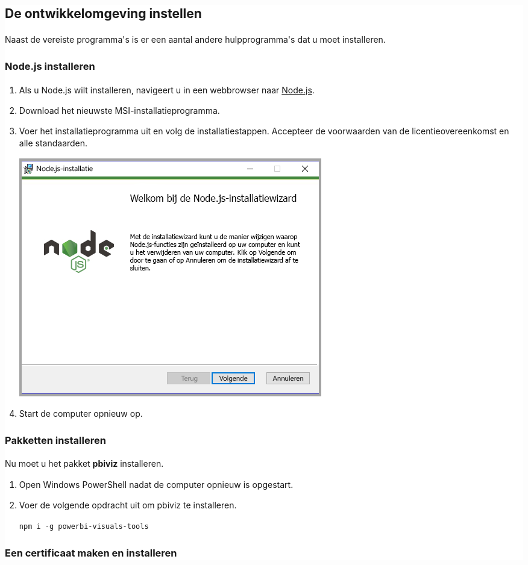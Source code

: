 ## <a name="setting-up-the-developer-environment"></a>De ontwikkelomgeving instellen

Naast de vereiste programma's is er een aantal andere hulpprogramma's dat u moet installeren.

### <a name="installing-nodejs"></a>Node.js installeren

1. Als u Node.js wilt installeren, navigeert u in een webbrowser naar [Node.js](https://nodejs.org).

2. Download het nieuwste MSI-installatieprogramma.

3. Voer het installatieprogramma uit en volg de installatiestappen. Accepteer de voorwaarden van de licentieovereenkomst en alle standaarden.

   ![ Node.js-installatie](media/custom-visual-develop-tutorial/node-js-setup.png)

4. Start de computer opnieuw op.

### <a name="installing-packages"></a>Pakketten installeren

Nu moet u het pakket **pbiviz** installeren.

1. Open Windows PowerShell nadat de computer opnieuw is opgestart.

2. Voer de volgende opdracht uit om pbiviz te installeren.

    ```powershell
    npm i -g powerbi-visuals-tools
    ```

### <a name="creating-and-installing-a-certificate"></a>Een certificaat maken en installeren
